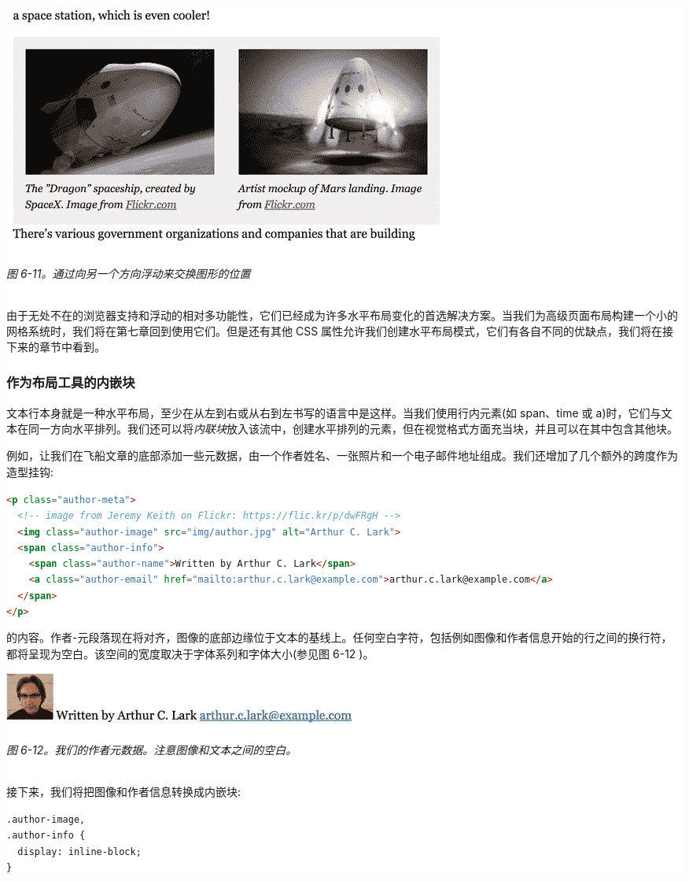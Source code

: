 ![A314884_3_En_6_Fig11_HTML.jpg](img/A314884_3_En_6_Fig11_HTML.jpg)

###### 图 6-11。通过向另一个方向浮动来交换图形的位置

由于无处不在的浏览器支持和浮动的相对多功能性，它们已经成为许多水平布局变化的首选解决方案。当我们为高级页面布局构建一个小的网格系统时，我们将在第七章回到使用它们。但是还有其他 CSS 属性允许我们创建水平布局模式，它们有各自不同的优缺点，我们将在接下来的章节中看到。

### 作为布局工具的内嵌块

文本行本身就是一种水平布局，至少在从左到右或从右到左书写的语言中是这样。当我们使用行内元素(如 span、time 或 a)时，它们与文本在同一方向水平排列。我们还可以将*内联块*放入该流中，创建水平排列的元素，但在视觉格式方面充当块，并且可以在其中包含其他块。

例如，让我们在飞船文章的底部添加一些元数据，由一个作者姓名、一张照片和一个电子邮件地址组成。我们还增加了几个额外的跨度作为造型挂钩:

```html
<p class="author-meta">
  <!-- image from Jeremy Keith on Flickr: https://flic.kr/p/dwFRgH -->
  <img class="author-image" src="img/author.jpg" alt="Arthur C. Lark">
  <span class="author-info">
    <span class="author-name">Written by Arthur C. Lark</span>
    <a class="author-email" href="mailto:arthur.c.lark@example.com">arthur.c.lark@example.com</a>
  </span>
</p>
```

的内容。作者-元段落现在将对齐，图像的底部边缘位于文本的基线上。任何空白字符，包括例如图像和作者信息开始的行之间的换行符，都将呈现为空白。该空间的宽度取决于字体系列和字体大小(参见图 6-12 )。

![A314884_3_En_6_Fig12_HTML.jpg](img/A314884_3_En_6_Fig12_HTML.jpg)

###### 图 6-12。我们的作者元数据。注意图像和文本之间的空白。

接下来，我们将把图像和作者信息转换成内嵌块:

```html
.author-image,
.author-info {
  display: inline-block;
}
```
